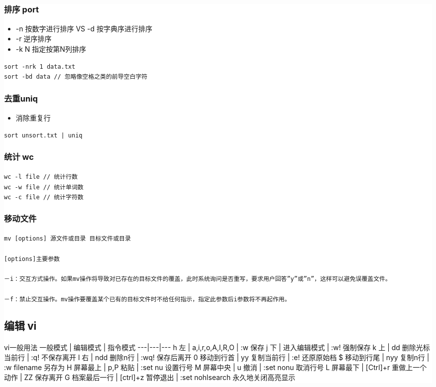 ### 排序 port

- -n 按数字进行排序 VS -d 按字典序进行排序
- -r 逆序排序
- -k N 指定按第N列排序

```shell
sort -nrk 1 data.txt
sort -bd data // 忽略像空格之类的前导空白字符
```

### 去重uniq

- 消除重复行

```
sort unsort.txt | uniq
```

### 统计 wc

```shell
wc -l file // 统计行数
wc -w file // 统计单词数
wc -c file // 统计字符数
```

### 移动文件

```
mv [options] 源文件或目录 目标文件或目录

[options]主要参数

－i：交互方式操作。如果mv操作将导致对已存在的目标文件的覆盖，此时系统询问是否重写，要求用户回答”y”或”n”，这样可以避免误覆盖文件。

－f：禁止交互操作。mv操作要覆盖某个已有的目标文件时不给任何指示，指定此参数后i参数将不再起作用。
```
## 编辑 vi
vi一般用法
一般模式 | 编辑模式 | 指令模式
---|---|---
h 左      |         a,i,r,o,A,I,R,O         |    :w 保存
j 下     |           进入编辑模式          |      :w! 强制保存
k 上       |         dd 删除光标当前行       |    :q! 不保存离开
l 右         |       ndd 删除n行              |   :wq! 保存后离开
0 移动到行首  |      yy 复制当前行             |   :e! 还原原始档
$ 移动到行尾 |       nyy 复制n行                |  :w filename 另存为
H 屏幕最上    |      p,P 粘贴                    | :set nu 设置行号
M 屏幕中央  |        u  撤消                     | :set nonu 取消行号
L 屏幕最下    |      [Ctrl]+r 重做上一个动作    |   ZZ 保存离开
G 档案最后一行  |    [ctrl]+z 暂停退出          |  :set nohlsearch   永久地关闭高亮显示
